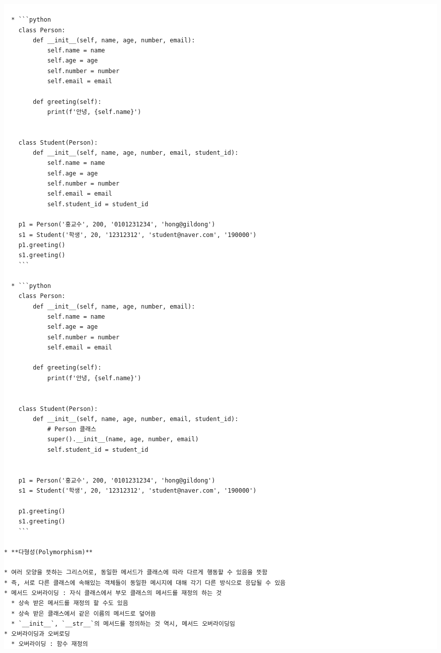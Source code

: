   ```

    * ```python
      class Person:
          def __init__(self, name, age, number, email):
              self.name = name
              self.age = age
              self.number = number
              self.email = email 
              
          def greeting(self):
              print(f'안녕, {self.name}')
            
          
      class Student(Person):
          def __init__(self, name, age, number, email, student_id):
              self.name = name
              self.age = age
              self.number = number
              self.email = email 
              self.student_id = student_id
              
      p1 = Person('홍교수', 200, '0101231234', 'hong@gildong')
      s1 = Student('학생', 20, '12312312', 'student@naver.com', '190000')
      p1.greeting()
      s1.greeting()
      ```

    * ```python
      class Person:
          def __init__(self, name, age, number, email):
              self.name = name
              self.age = age
              self.number = number
              self.email = email 
              
          def greeting(self):
              print(f'안녕, {self.name}')
              
              
      class Student(Person):
          def __init__(self, name, age, number, email, student_id):
              # Person 클래스
              super().__init__(name, age, number, email)
              self.student_id = student_id
              
              
      p1 = Person('홍교수', 200, '0101231234', 'hong@gildong')
      s1 = Student('학생', 20, '12312312', 'student@naver.com', '190000')
      
      p1.greeting()
      s1.greeting()
      ```

* **다형성(Polymorphism)**

  * 여러 모양을 뜻하는 그리스어로, 동일한 메서드가 클래스에 따라 다르게 행동할 수 있음을 뜻함
  * 즉, 서로 다른 클래스에 속해있는 객체들이 동일한 메시지에 대해 각기 다른 방식으로 응답될 수 있음
  * 메서드 오버라이딩 : 자식 클래스에서 부모 클래스의 메서드를 재정의 하는 것
    * 상속 받은 메서드를 재정의 할 수도 있음
    * 상속 받은 클래스에서 같은 이름의 메서드로 덮어씀
    * `__init__`, `__str__`의 메서드를 정의하는 것 역시, 메서드 오버라이딩임
  * 오버라이딩과 오버로딩
    * 오버라이딩 : 함수 재정의
  ```